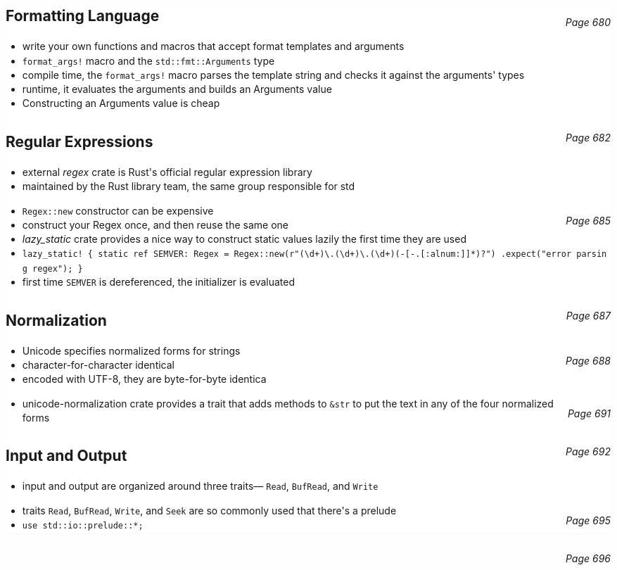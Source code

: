 <p align='right' style="float: right;"><i>Page 680</i></p>

## Formatting Language

- write your own functions and macros that accept format templates and arguments
- `format_args!` macro and the `std::fmt::Arguments` type
- compile time, the `format_args!` macro parses the template string and checks it against the
  arguments' types
- runtime, it evaluates the arguments and builds an Arguments value
- Constructing an Arguments value is cheap

<p align='right' style="float: right;"><i>Page 682</i></p>

## Regular Expressions

- external _regex_ crate is Rust's official regular expression library
- maintained by the Rust library team, the same group responsible for std

<p align='right' style="float: right;"><i>Page 685</i></p>

- `Regex::new` constructor can be expensive
- construct your Regex once, and then reuse the same one
- _lazy_static_ crate provides a nice way to construct static values lazily the first time they are used
- `lazy_static! { static ref SEMVER: Regex = Regex::new(r"(\d+)\.(\d+)\.(\d+)(-[-.[:alnum:]]*)?") .expect("error parsing regex"); }`
- first time `SEMVER` is dereferenced, the initializer is evaluated

<p align='right' style="float: right;"><i>Page 687</i></p>

## Normalization

<p align='right' style="float: right;"><i>Page 688</i></p>

- Unicode specifies normalized forms for strings
- character-for-character identical
- encoded with UTF-8, they are byte-for-byte identica

<p align='right' style="float: right;"><i>Page 691</i></p>

- unicode-normalization crate provides a trait that adds methods to `&str` to put the text in any
  of the four normalized forms

<p align='right' style="float: right;"><i>Page 692</i></p>

## Input and Output

- input and output are organized around three traits— `Read`, `BufRead`, and `Write`

<p align='right' style="float: right;"><i>Page 695</i></p>

- traits `Read`, `BufRead`, `Write`, and `Seek` are so commonly used that there's a prelude
- `use std::io::prelude::*;`

<p align='right' style="float: right;"><i>Page 696</i></p>
